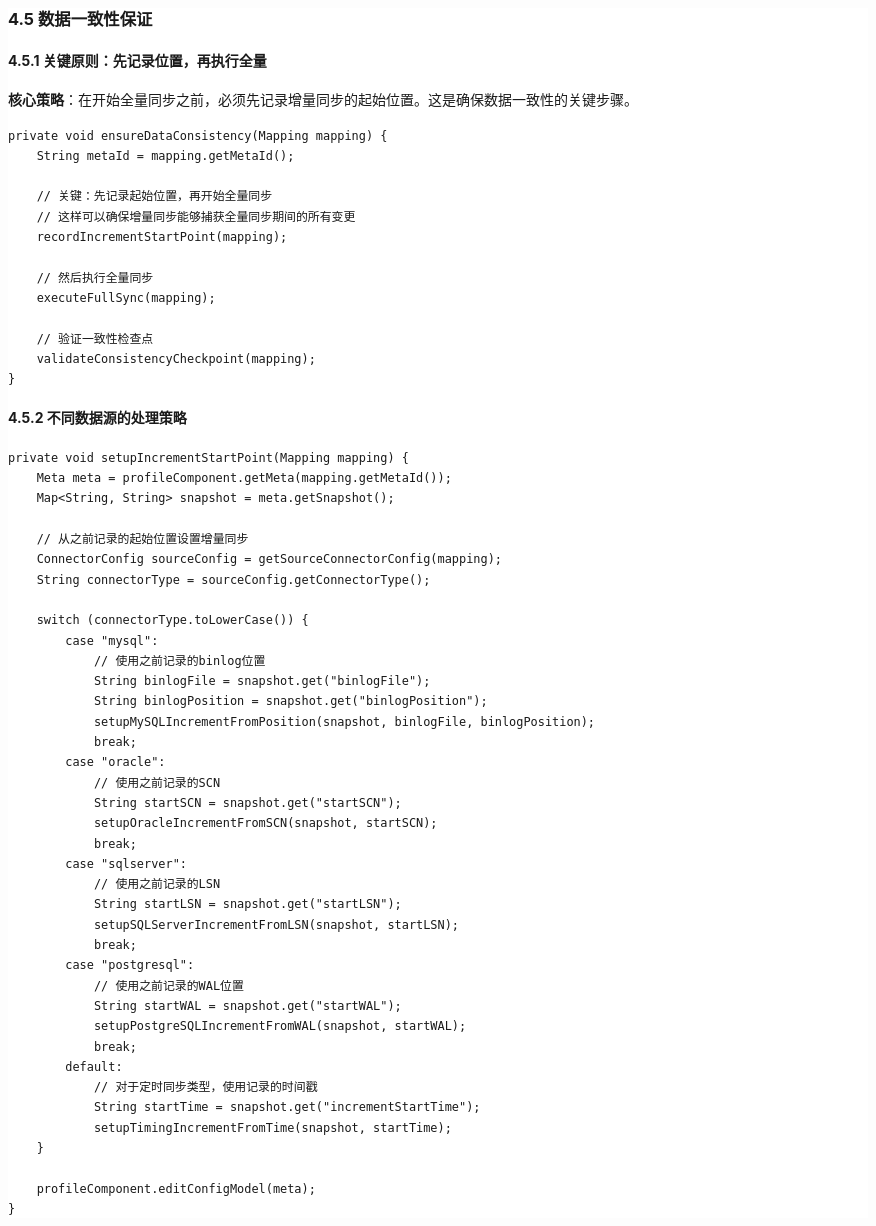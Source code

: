 ### 4.5 数据一致性保证

#### 4.5.1 关键原则：先记录位置，再执行全量

**核心策略**：在开始全量同步之前，必须先记录增量同步的起始位置。这是确保数据一致性的关键步骤。

```
private void ensureDataConsistency(Mapping mapping) {
    String metaId = mapping.getMetaId();
    
    // 关键：先记录起始位置，再开始全量同步
    // 这样可以确保增量同步能够捕获全量同步期间的所有变更
    recordIncrementStartPoint(mapping);
    
    // 然后执行全量同步
    executeFullSync(mapping);
    
    // 验证一致性检查点
    validateConsistencyCheckpoint(mapping);
}
```

#### 4.5.2 不同数据源的处理策略

```
private void setupIncrementStartPoint(Mapping mapping) {
    Meta meta = profileComponent.getMeta(mapping.getMetaId());
    Map<String, String> snapshot = meta.getSnapshot();
    
    // 从之前记录的起始位置设置增量同步
    ConnectorConfig sourceConfig = getSourceConnectorConfig(mapping);
    String connectorType = sourceConfig.getConnectorType();
    
    switch (connectorType.toLowerCase()) {
        case "mysql":
            // 使用之前记录的binlog位置
            String binlogFile = snapshot.get("binlogFile");
            String binlogPosition = snapshot.get("binlogPosition");
            setupMySQLIncrementFromPosition(snapshot, binlogFile, binlogPosition);
            break;
        case "oracle":
            // 使用之前记录的SCN
            String startSCN = snapshot.get("startSCN");
            setupOracleIncrementFromSCN(snapshot, startSCN);
            break;
        case "sqlserver":
            // 使用之前记录的LSN
            String startLSN = snapshot.get("startLSN");
            setupSQLServerIncrementFromLSN(snapshot, startLSN);
            break;
        case "postgresql":
            // 使用之前记录的WAL位置
            String startWAL = snapshot.get("startWAL");
            setupPostgreSQLIncrementFromWAL(snapshot, startWAL);
            break;
        default:
            // 对于定时同步类型，使用记录的时间戳
            String startTime = snapshot.get("incrementStartTime");
            setupTimingIncrementFromTime(snapshot, startTime);
    }
    
    profileComponent.editConfigModel(meta);
}
```
